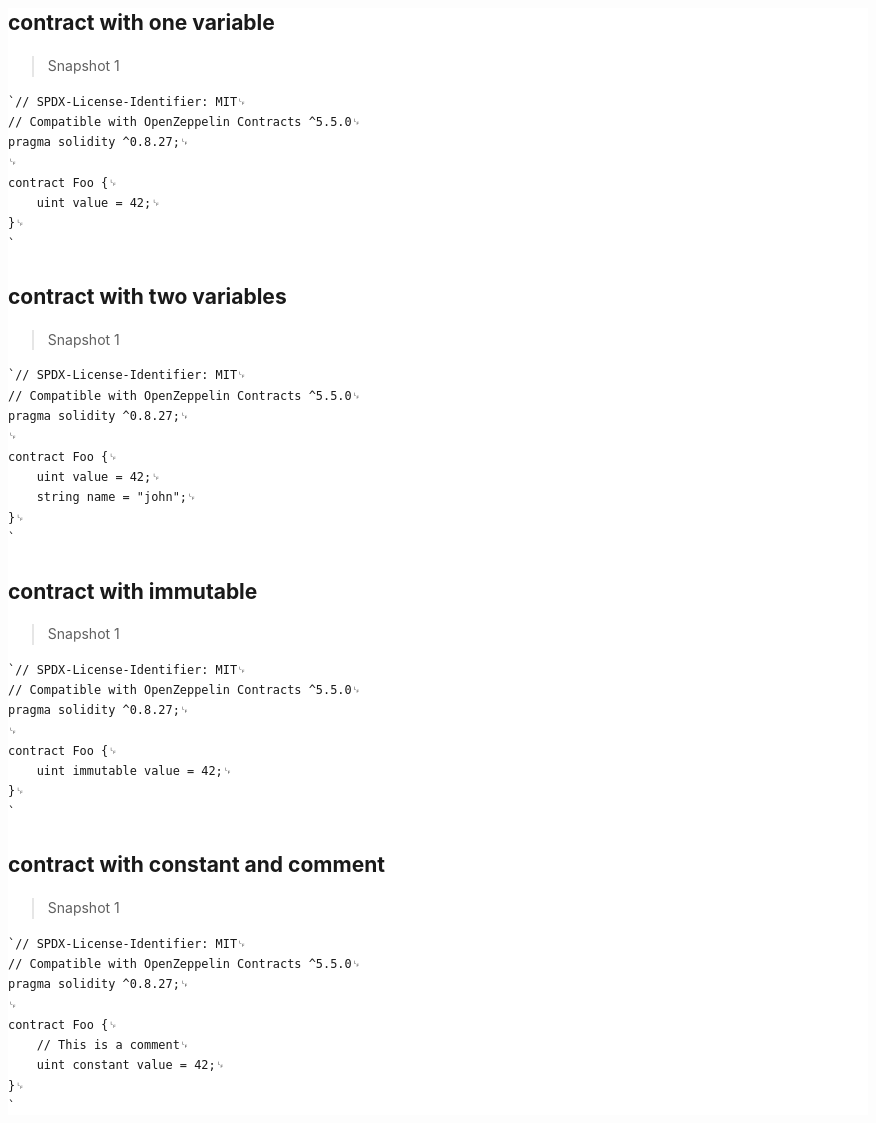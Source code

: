 ## contract with one variable

> Snapshot 1

    `// SPDX-License-Identifier: MIT␊
    // Compatible with OpenZeppelin Contracts ^5.5.0␊
    pragma solidity ^0.8.27;␊
    ␊
    contract Foo {␊
        uint value = 42;␊
    }␊
    `

## contract with two variables

> Snapshot 1

    `// SPDX-License-Identifier: MIT␊
    // Compatible with OpenZeppelin Contracts ^5.5.0␊
    pragma solidity ^0.8.27;␊
    ␊
    contract Foo {␊
        uint value = 42;␊
        string name = "john";␊
    }␊
    `

## contract with immutable

> Snapshot 1

    `// SPDX-License-Identifier: MIT␊
    // Compatible with OpenZeppelin Contracts ^5.5.0␊
    pragma solidity ^0.8.27;␊
    ␊
    contract Foo {␊
        uint immutable value = 42;␊
    }␊
    `

## contract with constant and comment

> Snapshot 1

    `// SPDX-License-Identifier: MIT␊
    // Compatible with OpenZeppelin Contracts ^5.5.0␊
    pragma solidity ^0.8.27;␊
    ␊
    contract Foo {␊
        // This is a comment␊
        uint constant value = 42;␊
    }␊
    `
